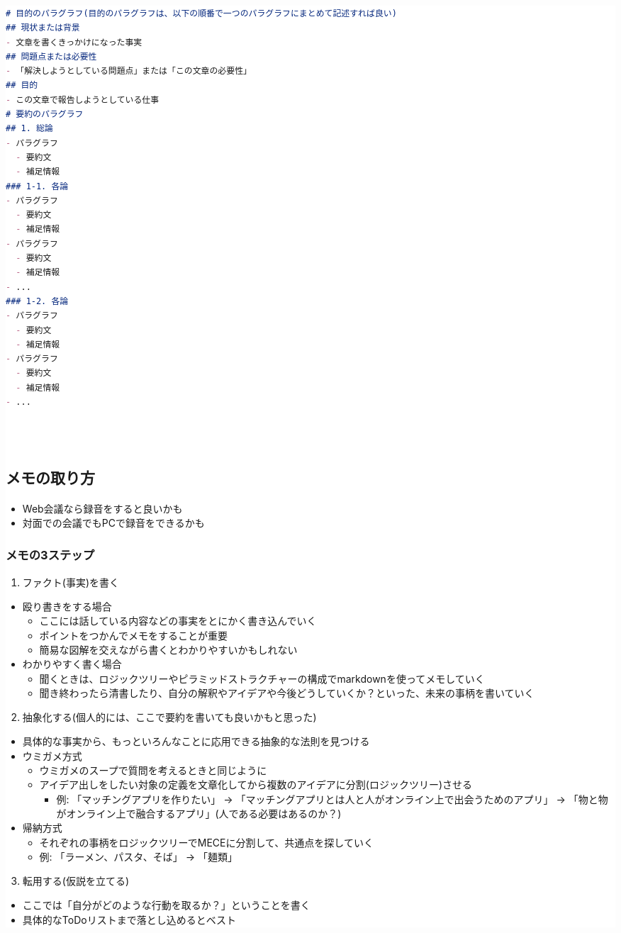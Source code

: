 ```markdown
# 目的のパラグラフ(目的のパラグラフは、以下の順番で一つのパラグラフにまとめて記述すれば良い)
## 現状または背景
- 文章を書くきっかけになった事実
## 問題点または必要性
- 「解決しようとしている問題点」または「この文章の必要性」
## 目的
- この文章で報告しようとしている仕事
# 要約のパラグラフ
## 1. 総論
- パラグラフ
  - 要約文
  - 補足情報
### 1-1. 各論
- パラグラフ
  - 要約文
  - 補足情報
- パラグラフ
  - 要約文
  - 補足情報
- ...
### 1-2. 各論
- パラグラフ
  - 要約文
  - 補足情報
- パラグラフ
  - 要約文
  - 補足情報
- ...
```

<br></br>

## メモの取り方
- Web会議なら録音をすると良いかも
- 対面での会議でもPCで録音をできるかも
### メモの3ステップ
1. ファクト(事実)を書く
  - 殴り書きをする場合
    - ここには話している内容などの事実をとにかく書き込んでいく
    - ポイントをつかんでメモをすることが重要
    - 簡易な図解を交えながら書くとわかりやすいかもしれない
  - わかりやすく書く場合
    - 聞くときは、ロジックツリーやピラミッドストラクチャーの構成でmarkdownを使ってメモしていく
    - 聞き終わったら清書したり、自分の解釈やアイデアや今後どうしていくか？といった、未来の事柄を書いていく
2. 抽象化する(個人的には、ここで要約を書いても良いかもと思った)
  - 具体的な事実から、もっといろんなことに応用できる抽象的な法則を見つける
  - ウミガメ方式
    - ウミガメのスープで質問を考えるときと同じように
    - アイデア出しをしたい対象の定義を文章化してから複数のアイデアに分割(ロジックツリー)させる
      - 例: 「マッチングアプリを作りたい」 -> 「マッチングアプリとは人と人がオンライン上で出会うためのアプリ」 -> 「物と物がオンライン上で融合するアプリ」(人である必要はあるのか？)
  - 帰納方式
    - それぞれの事柄をロジックツリーでMECEに分割して、共通点を探していく
    - 例: 「ラーメン、パスタ、そば」 -> 「麺類」
3. 転用する(仮説を立てる)
  - ここでは「自分がどのような行動を取るか？」ということを書く
  - 具体的なToDoリストまで落とし込めるとベスト
